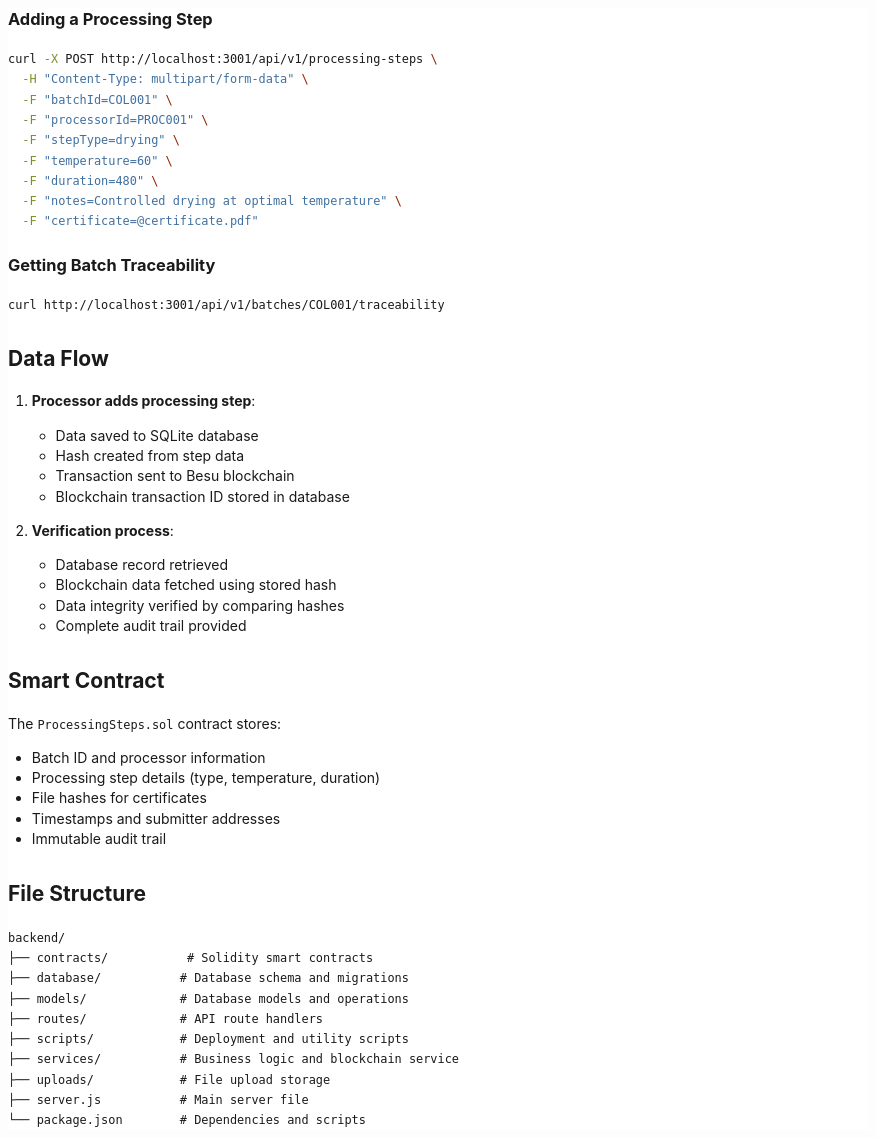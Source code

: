 ### Adding a Processing Step

```bash
curl -X POST http://localhost:3001/api/v1/processing-steps \
  -H "Content-Type: multipart/form-data" \
  -F "batchId=COL001" \
  -F "processorId=PROC001" \
  -F "stepType=drying" \
  -F "temperature=60" \
  -F "duration=480" \
  -F "notes=Controlled drying at optimal temperature" \
  -F "certificate=@certificate.pdf"
```

### Getting Batch Traceability

```bash
curl http://localhost:3001/api/v1/batches/COL001/traceability
```

## Data Flow

1. **Processor adds processing step**:
   - Data saved to SQLite database
   - Hash created from step data
   - Transaction sent to Besu blockchain
   - Blockchain transaction ID stored in database

2. **Verification process**:
   - Database record retrieved
   - Blockchain data fetched using stored hash
   - Data integrity verified by comparing hashes
   - Complete audit trail provided

## Smart Contract

The `ProcessingSteps.sol` contract stores:
- Batch ID and processor information
- Processing step details (type, temperature, duration)
- File hashes for certificates
- Timestamps and submitter addresses
- Immutable audit trail

## File Structure

```
backend/
├── contracts/           # Solidity smart contracts
├── database/           # Database schema and migrations
├── models/             # Database models and operations
├── routes/             # API route handlers
├── scripts/            # Deployment and utility scripts
├── services/           # Business logic and blockchain service
├── uploads/            # File upload storage
├── server.js           # Main server file
└── package.json        # Dependencies and scripts
```
